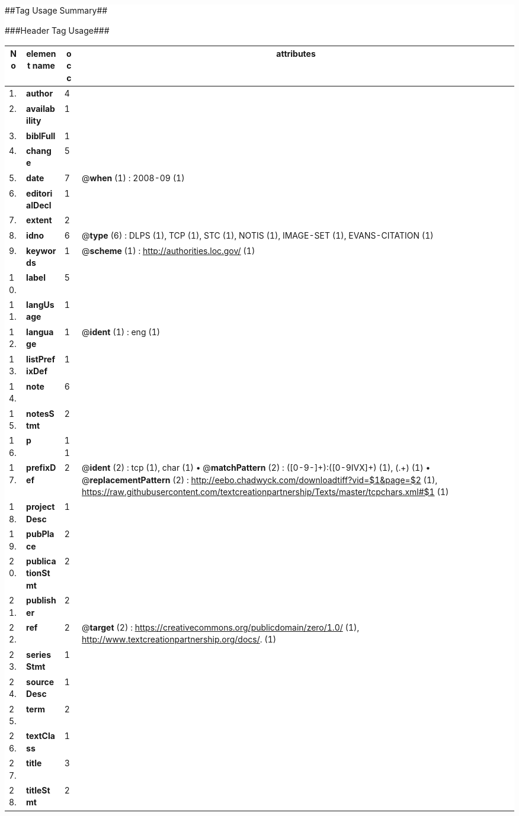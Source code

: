 ##Tag Usage Summary##

###Header Tag Usage###

|No|element name|occ|attributes|
|---|---|---|---|
|1.|__author__|4||
|2.|__availability__|1||
|3.|__biblFull__|1||
|4.|__change__|5||
|5.|__date__|7| @__when__ (1) : 2008-09 (1)|
|6.|__editorialDecl__|1||
|7.|__extent__|2||
|8.|__idno__|6| @__type__ (6) : DLPS (1), TCP (1), STC (1), NOTIS (1), IMAGE-SET (1), EVANS-CITATION (1)|
|9.|__keywords__|1| @__scheme__ (1) : http://authorities.loc.gov/ (1)|
|10.|__label__|5||
|11.|__langUsage__|1||
|12.|__language__|1| @__ident__ (1) : eng (1)|
|13.|__listPrefixDef__|1||
|14.|__note__|6||
|15.|__notesStmt__|2||
|16.|__p__|11||
|17.|__prefixDef__|2| @__ident__ (2) : tcp (1), char (1)  •  @__matchPattern__ (2) : ([0-9\-]+):([0-9IVX]+) (1), (.+) (1)  •  @__replacementPattern__ (2) : http://eebo.chadwyck.com/downloadtiff?vid=$1&page=$2 (1), https://raw.githubusercontent.com/textcreationpartnership/Texts/master/tcpchars.xml#$1 (1)|
|18.|__projectDesc__|1||
|19.|__pubPlace__|2||
|20.|__publicationStmt__|2||
|21.|__publisher__|2||
|22.|__ref__|2| @__target__ (2) : https://creativecommons.org/publicdomain/zero/1.0/ (1), http://www.textcreationpartnership.org/docs/. (1)|
|23.|__seriesStmt__|1||
|24.|__sourceDesc__|1||
|25.|__term__|2||
|26.|__textClass__|1||
|27.|__title__|3||
|28.|__titleStmt__|2||
